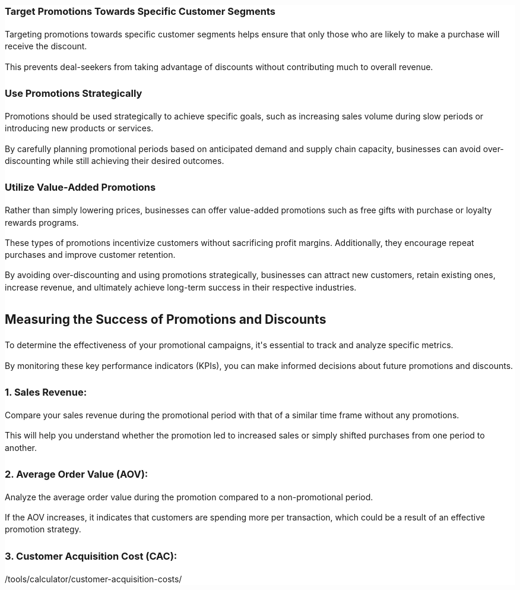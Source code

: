 ### Target Promotions Towards Specific Customer Segments

Targeting promotions towards specific customer segments helps ensure that only those who are likely to make a purchase will receive the discount. 

This prevents deal-seekers from taking advantage of discounts without contributing much to overall revenue.

### Use Promotions Strategically

Promotions should be used strategically to achieve specific goals, such as increasing sales volume during slow periods or introducing new products or services. 

By carefully planning promotional periods based on anticipated demand and supply chain capacity, businesses can avoid over-discounting while still achieving their desired outcomes.

### Utilize Value-Added Promotions

Rather than simply lowering prices, businesses can offer value-added promotions such as free gifts with purchase or loyalty rewards programs. 
<a id="evaluation"> 

These types of promotions incentivize customers without sacrificing profit margins. Additionally, they encourage repeat purchases and improve customer retention.

By avoiding over-discounting and using promotions strategically, businesses can attract new customers, retain existing ones, increase revenue, and ultimately achieve long-term success in their respective industries.

## Measuring the Success of Promotions and Discounts

To determine the effectiveness of your promotional campaigns, it's essential to track and analyze specific metrics. 

By monitoring these key performance indicators (KPIs), you can make informed decisions about future promotions and discounts.

### 1.  Sales Revenue: 

Compare your sales revenue during the promotional period with that of a similar time frame without any promotions. 

This will help you understand whether the promotion led to increased sales or simply shifted purchases from one period to another.

### 2.  Average Order Value (AOV): 

Analyze the average order value during the promotion compared to a non-promotional period. 

If the AOV increases, it indicates that customers are spending more per transaction, which could be a result of an effective promotion strategy.

### 3.  Customer Acquisition Cost (CAC): 

/tools/calculator/customer-acquisition-costs/
